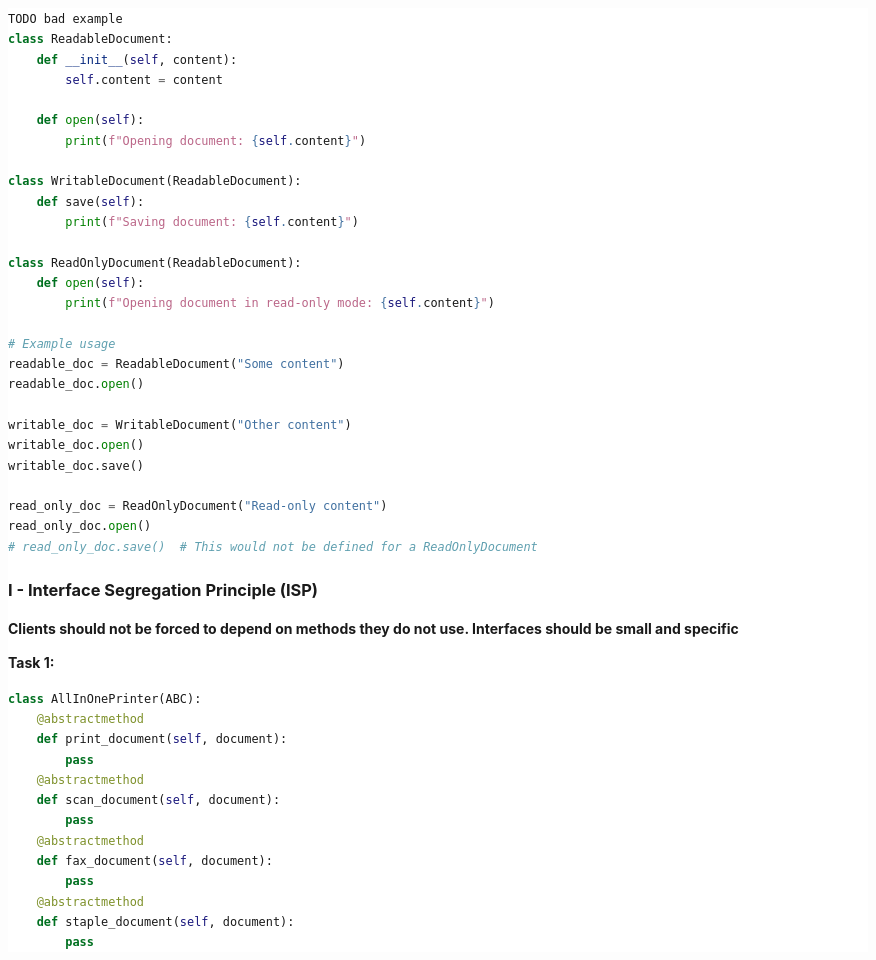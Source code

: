 ```python
TODO bad example
class ReadableDocument:
    def __init__(self, content):
        self.content = content

    def open(self):
        print(f"Opening document: {self.content}")

class WritableDocument(ReadableDocument):
    def save(self):
        print(f"Saving document: {self.content}")

class ReadOnlyDocument(ReadableDocument):
    def open(self):
        print(f"Opening document in read-only mode: {self.content}")

# Example usage
readable_doc = ReadableDocument("Some content")
readable_doc.open()

writable_doc = WritableDocument("Other content")
writable_doc.open()
writable_doc.save()

read_only_doc = ReadOnlyDocument("Read-only content")
read_only_doc.open()
# read_only_doc.save()  # This would not be defined for a ReadOnlyDocument
```

### I - Interface Segregation Principle (ISP)

**Clients should not be forced to depend on methods they do not use. Interfaces should be small and specific**

**Task 1:**

```python
class AllInOnePrinter(ABC):
	@abstractmethod
    def print_document(self, document):
        pass
	@abstractmethod
    def scan_document(self, document):
        pass
    @abstractmethod
    def fax_document(self, document):
        pass
    @abstractmethod
    def staple_document(self, document):
        pass
```
